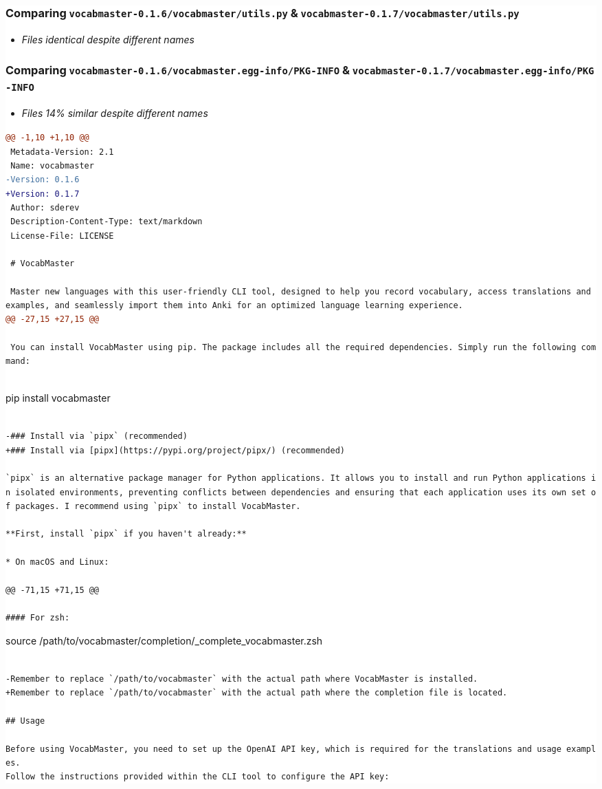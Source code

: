 ### Comparing `vocabmaster-0.1.6/vocabmaster/utils.py` & `vocabmaster-0.1.7/vocabmaster/utils.py`

 * *Files identical despite different names*

### Comparing `vocabmaster-0.1.6/vocabmaster.egg-info/PKG-INFO` & `vocabmaster-0.1.7/vocabmaster.egg-info/PKG-INFO`

 * *Files 14% similar despite different names*

```diff
@@ -1,10 +1,10 @@
 Metadata-Version: 2.1
 Name: vocabmaster
-Version: 0.1.6
+Version: 0.1.7
 Author: sderev
 Description-Content-Type: text/markdown
 License-File: LICENSE
 
 # VocabMaster
 
 Master new languages with this user-friendly CLI tool, designed to help you record vocabulary, access translations and examples, and seamlessly import them into Anki for an optimized language learning experience.
@@ -27,15 +27,15 @@
 
 You can install VocabMaster using pip. The package includes all the required dependencies. Simply run the following command:
 
 ```
 pip install vocabmaster
 ```
 
-### Install via `pipx` (recommended)
+### Install via [pipx](https://pypi.org/project/pipx/) (recommended)
 
 `pipx` is an alternative package manager for Python applications. It allows you to install and run Python applications in isolated environments, preventing conflicts between dependencies and ensuring that each application uses its own set of packages. I recommend using `pipx` to install VocabMaster.
 
 **First, install `pipx` if you haven't already:**
 
 * On macOS and Linux:
 
@@ -71,15 +71,15 @@
 
 #### For zsh:
 
 ```
 source /path/to/vocabmaster/completion/_complete_vocabmaster.zsh
 ```
 
-Remember to replace `/path/to/vocabmaster` with the actual path where VocabMaster is installed.
+Remember to replace `/path/to/vocabmaster` with the actual path where the completion file is located.
 
 ## Usage
 
 Before using VocabMaster, you need to set up the OpenAI API key, which is required for the translations and usage examples. 
 Follow the instructions provided within the CLI tool to configure the API key:
 
 ```
